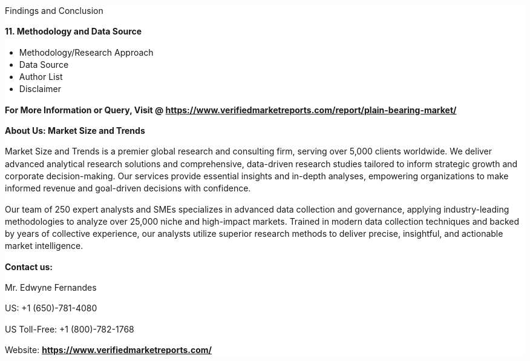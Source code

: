 Findings and Conclusion</strong></p><p><strong>11. Methodology and Data Source</strong></p><ul><li>Methodology/Research Approach</li><li>Data Source</li><li>Author List</li><li>Disclaimer</li></ul></p><p><strong>For More Information or Query, Visit @ <a href="https://www.verifiedmarketreports.com/report/plain-bearing-market/">https://www.verifiedmarketreports.com/report/plain-bearing-market/</a></strong></p><p><strong>About Us: Market Size and Trends</strong></p><p>Market Size and Trends is a premier global research and consulting firm, serving over 5,000 clients worldwide. We deliver advanced analytical research solutions and comprehensive, data-driven research studies tailored to inform strategic growth and corporate decision-making. Our services provide essential insights and in-depth analyses, empowering organizations to make informed revenue and goal-driven decisions with confidence.</p><p>Our team of 250 expert analysts and SMEs specializes in advanced data collection and governance, applying industry-leading methodologies to analyze over 25,000 niche and high-impact markets. Trained in modern data collection techniques and backed by years of collective experience, our analysts utilize superior research methods to deliver precise, insightful, and actionable market intelligence.</p><p><strong>Contact us:</strong></p><p>Mr. Edwyne Fernandes</p><p>US: +1 (650)-781-4080</p><p>US Toll-Free: +1 (800)-782-1768</p><p>Website: <strong><a href="https://www.verifiedmarketreports.com/">https://www.verifiedmarketreports.com/</a></strong></p>
